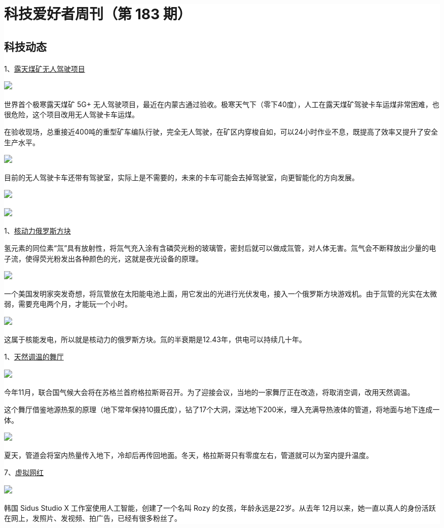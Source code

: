 # 科技爱好者周刊（第 183 期）

## 科技动态

1、[露天煤矿无人驾驶项目](https://finance.sina.com.cn/tech/2021-09-15/doc-iktzqtyt6206453.shtml)

![](https://cdn.beekka.com/blogimg/asset/202110/bg2021100313.jpg)

世界首个极寒露天煤矿 5G+ 无人驾驶项目，最近在内蒙古通过验收。极寒天气下（零下40度），人工在露天煤矿驾驶卡车运煤非常困难，也很危险，这个项目改用无人驾驶卡车运煤。

在验收现场，总重接近400吨的重型矿车编队行驶，完全无人驾驶，在矿区内穿梭自如，可以24小时作业不息，既提高了效率又提升了安全生产水平。

![](https://cdn.beekka.com/blogimg/asset/202110/bg2021100316.jpg)

目前的无人驾驶卡车还带有驾驶室，实际上是不需要的，未来的卡车可能会去掉驾驶室，向更智能化的方向发展。

![](https://cdn.beekka.com/blogimg/asset/202110/bg2021100315.jpg)

![](https://cdn.beekka.com/blogimg/asset/202110/bg2021100317.jpg)

1、[核动力俄罗斯方块](https://www.hackster.io/news/this-nuclear-powered-game-boy-will-run-for-a-century-d3c1cb3c53e9)

氢元素的同位素“氚”具有放射性，将氚气充入涂有含磷荧光粉的玻璃管，密封后就可以做成氚管，对人体无害。氚气会不断释放出少量的电子流，使得荧光粉发出各种颜色的光，这就是夜光设备的原理。

![](https://cdn.beekka.com/blogimg/asset/202107/bg2021071605.jpg)

一个美国发明家突发奇想，将氚管放在太阳能电池上面，用它发出的光进行光伏发电，接入一个俄罗斯方块游戏机。由于氚管的光实在太微弱，需要充电两个月，才能玩一个小时。

![](https://cdn.beekka.com/blogimg/asset/202107/bg2021071606.jpg)

这属于核能发电，所以就是核动力的俄罗斯方块。氚的半衰期是12.43年，供电可以持续几十年。

1、[天然调温的舞厅](https://www.fastcompany.com/90674380/this-nightclub-traps-dancers-body-heat-to-warm-and-cool-the-building)

![](https://cdn.beekka.com/blogimg/asset/202109/bg2021091208.jpg)

今年11月，联合国气候大会将在苏格兰首府格拉斯哥召开。为了迎接会议，当地的一家舞厅正在改造，将取消空调，改用天然调温。

这个舞厅借鉴地源热泵的原理（地下常年保持10摄氏度），钻了17个大洞，深达地下200米，埋入充满导热液体的管道，将地面与地下连成一体。

![](https://cdn.beekka.com/blogimg/asset/202109/bg2021091209.jpg)

夏天，管道会将室内热量传入地下，冷却后再传回地面。冬天，格拉斯哥只有零度左右，管道就可以为室内提升温度。

7、[虚拟网红](https://www.allkpop.com/article/2021/09/social-media-influencer-model-created-from-artificial-intelligence-lands-100-sponsorships)

![](https://cdn.beekka.com/blogimg/asset/202109/bg2021091505.jpg)

韩国 Sidus Studio X 工作室使用人工智能，创建了一个名叫 Rozy 的女孩，年龄永远是22岁。从去年 12月以来，她一直以真人的身份活跃在网上，发照片、发视频、拍广告，已经有很多粉丝了。
